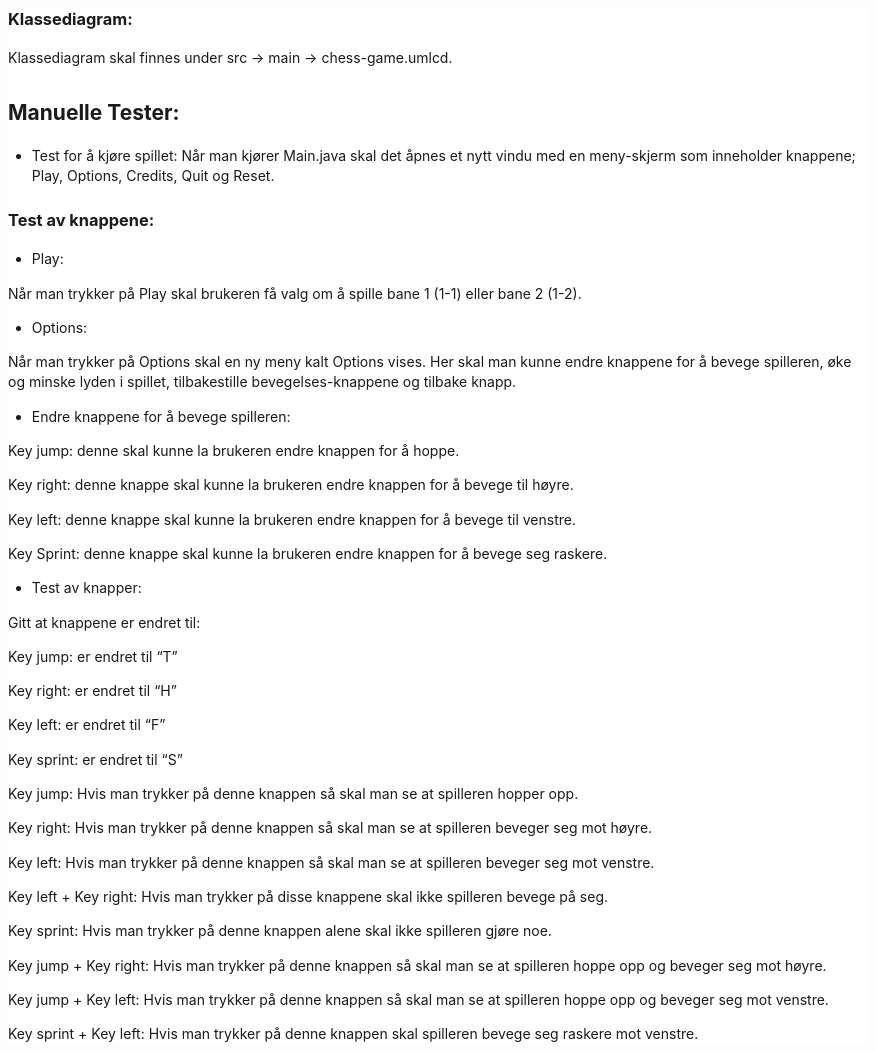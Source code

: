 ### Klassediagram: 
Klassediagram skal finnes under src → main → chess-game.umlcd.

## Manuelle Tester:

* Test for å kjøre spillet:
Når man kjører Main.java skal det åpnes et nytt vindu med en meny-skjerm som inneholder knappene; Play, Options, Credits,  Quit og Reset.

### Test av knappene:
	
* Play:

Når man trykker på Play skal brukeren få valg om å spille bane 1 (1-1) eller bane 2 (1-2).

* Options:

Når man trykker på Options skal en ny meny kalt Options vises. Her skal man kunne endre knappene for å bevege spilleren, øke og minske lyden i spillet, tilbakestille bevegelses-knappene og tilbake knapp.

* Endre knappene for å bevege spilleren:

Key jump: denne skal kunne la brukeren endre knappen for å hoppe.

Key right: denne knappe skal kunne la brukeren endre knappen for å bevege til høyre.

Key left: denne knappe skal kunne la brukeren endre knappen for å bevege til venstre.

Key Sprint: denne knappe skal kunne la brukeren endre knappen for å bevege seg raskere.

* Test av knapper:

Gitt at knappene er endret til:

Key jump: er endret til “T”

Key right:  er endret til “H”

Key left: er endret til “F”

Key sprint:  er endret til “S”

Key jump: Hvis man trykker på denne knappen så skal man se at spilleren hopper	opp.

Key right: Hvis man trykker på denne knappen så skal man se at spilleren beveger seg mot høyre.

Key left: Hvis man trykker på denne knappen så skal man se at spilleren beveger seg mot venstre.

Key left + Key right: Hvis man trykker på disse knappene skal ikke spilleren bevege på seg.

Key sprint: Hvis man trykker på denne knappen alene skal ikke spilleren gjøre noe.

Key jump + Key right: Hvis man trykker på denne knappen så skal man se at spilleren hoppe opp og beveger seg mot høyre.

Key jump + Key left: Hvis man trykker på denne knappen så skal man se at spilleren hoppe opp og beveger seg mot venstre.

Key sprint + Key left: Hvis man trykker på denne knappen skal spilleren bevege seg raskere mot venstre.

